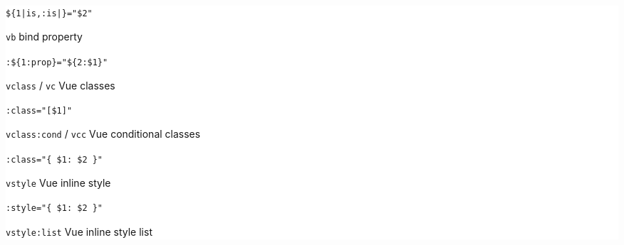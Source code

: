 ```html
${1|is,:is|}="$2"
```

</td>
</tr>

<tr>
<td><code>vb</code></td>
<td>bind property</td>
<td>

```html
:${1:prop}="${2:$1}"
```

</td>
</tr>

<tr>
<td><code>vclass</code> / <code>vc</code></td>
<td>Vue classes</td>
<td>

```html
:class="[$1]"
```

</td>
</tr>

<tr>
<td><code>vclass:cond</code> / <code>vcc</code></td>
<td>Vue conditional classes</td>
<td>

```html
:class="{ $1: $2 }"
```

</td>
</tr>

<tr>
<td><code>vstyle</code></td>
<td>Vue inline style</td>
<td>

```html
:style="{ $1: $2 }"
```

</td>
</tr>

<tr>
<td><code>vstyle:list</code></td>
<td>Vue inline style list</td>
<td>
